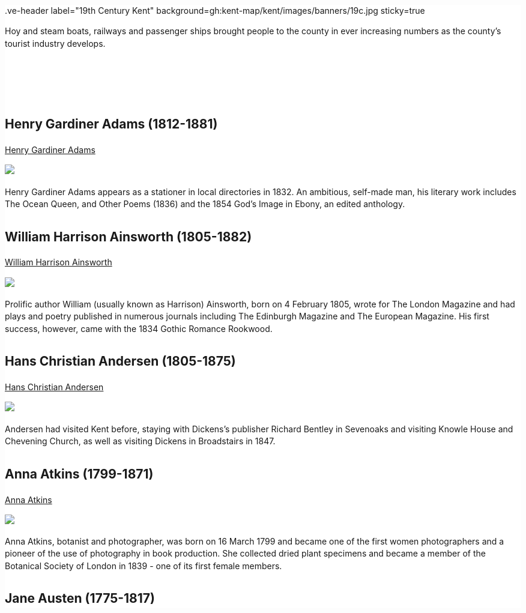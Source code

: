 .ve-header label="19th Century Kent" background=gh:kent-map/kent/images/banners/19c.jpg sticky=true 

Hoy and steam boats, railways and passenger ships brought people to the county in ever increasing numbers as the county’s tourist industry develops.

# &nbsp; 
<param class="cards">

## Henry Gardiner Adams (1812-1881)

[Henry Gardiner Adams](19c-gardiner-adams-biography)

![](https://iiif.juncture-digital.org/thumbnail?url=https://upload.wikimedia.org/wikipedia/commons/b/b5/Charles_Dickens_and_Rochester_%281880%29_%2814768272425%29.jpg) 

Henry Gardiner Adams appears as a stationer in local directories in 1832. An ambitious, self-made man, his literary work includes The Ocean Queen, and Other Poems (1836) and the 1854 God’s Image in Ebony, an edited anthology. 

## William Harrison Ainsworth (1805-1882)

[William Harrison Ainsworth](19c-whainsworth-biography)

![](https://iiif.juncture-digital.org/thumbnail?url=https://upload.wikimedia.org/wikipedia/commons/7/7d/Rookwood_-_Frontispiece.jpg) 

Prolific author William (usually known as Harrison) Ainsworth, born on 4 February 1805, wrote for The London Magazine and had plays and poetry published in numerous journals including The Edinburgh Magazine and The European Magazine. His first success, however, came with the 1834 Gothic Romance Rookwood. 

## Hans Christian Andersen (1805-1875) 
[Hans Christian Andersen](19c-christian-andersen)

![](https://iiif.juncture-digital.org/thumbnail?url=https://upload.wikimedia.org/wikipedia/commons/7/75/HCA_by_Thora_Hallager_1869.jpg)

Andersen had visited Kent before, staying with Dickens’s publisher Richard Bentley in Sevenoaks and visiting Knowle House and Chevening Church, as well as visiting Dickens in Broadstairs in 1847.

## Anna Atkins (1799-1871) 

[Anna Atkins](19c-atkins-biography)

![](https://iiif.juncture-digital.org/thumbnail?url=https://smarthistory.org/wp-content/uploads/2021/03/atkinsfinal.jpg) 

Anna Atkins, botanist and photographer, was born on 16 March 1799 and became one of the first women photographers and a pioneer of the use of photography in book production. She collected dried plant specimens and became a member of the Botanical Society of London in 1839 - one of its first female members. 

## Jane Austen (1775-1817) 
